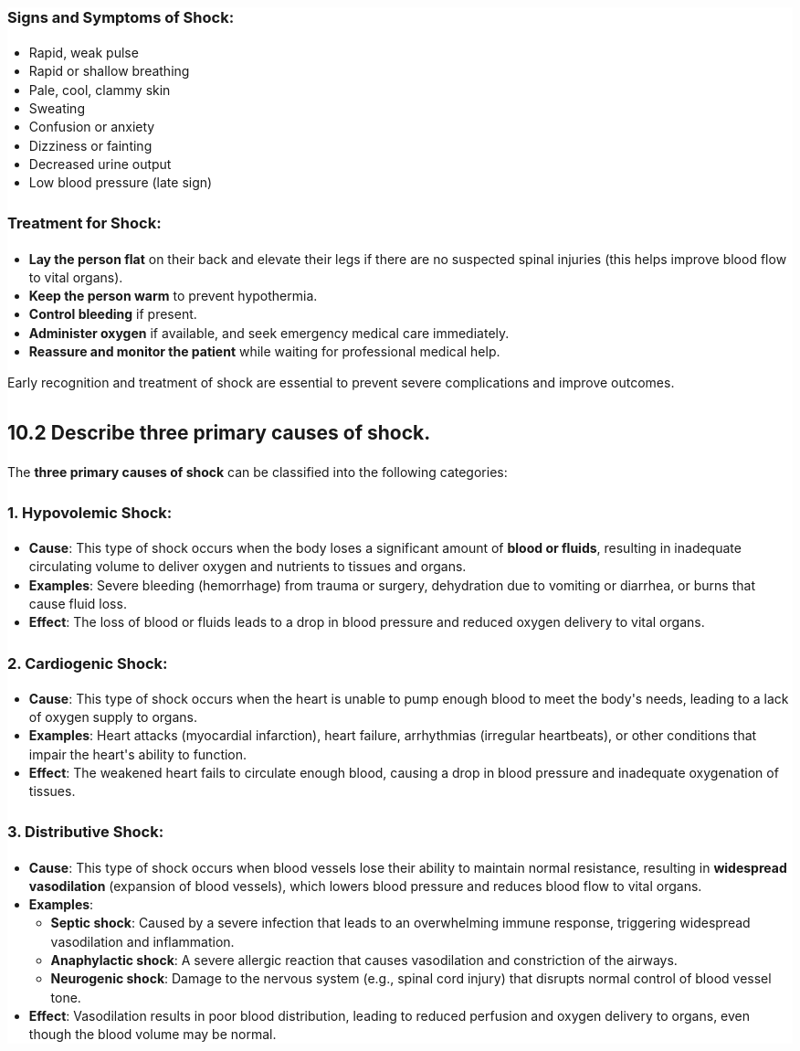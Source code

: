 ### **Signs and Symptoms of Shock**:
- Rapid, weak pulse
- Rapid or shallow breathing
- Pale, cool, clammy skin
- Sweating
- Confusion or anxiety
- Dizziness or fainting
- Decreased urine output
- Low blood pressure (late sign)

### **Treatment for Shock**:
- **Lay the person flat** on their back and elevate their legs if there are no suspected spinal injuries (this helps improve blood flow to vital organs).
- **Keep the person warm** to prevent hypothermia.
- **Control bleeding** if present.
- **Administer oxygen** if available, and seek emergency medical care immediately.
- **Reassure and monitor the patient** while waiting for professional medical help.

Early recognition and treatment of shock are essential to prevent severe complications and improve outcomes.


## 10.2 Describe three primary causes of shock.

The **three primary causes of shock** can be classified into the following categories:

### 1. **Hypovolemic Shock**:
   - **Cause**: This type of shock occurs when the body loses a significant amount of **blood or fluids**, resulting in inadequate circulating volume to deliver oxygen and nutrients to tissues and organs.
   - **Examples**: Severe bleeding (hemorrhage) from trauma or surgery, dehydration due to vomiting or diarrhea, or burns that cause fluid loss.
   - **Effect**: The loss of blood or fluids leads to a drop in blood pressure and reduced oxygen delivery to vital organs.

### 2. **Cardiogenic Shock**:
   - **Cause**: This type of shock occurs when the heart is unable to pump enough blood to meet the body's needs, leading to a lack of oxygen supply to organs.
   - **Examples**: Heart attacks (myocardial infarction), heart failure, arrhythmias (irregular heartbeats), or other conditions that impair the heart's ability to function.
   - **Effect**: The weakened heart fails to circulate enough blood, causing a drop in blood pressure and inadequate oxygenation of tissues.

### 3. **Distributive Shock**:
   - **Cause**: This type of shock occurs when blood vessels lose their ability to maintain normal resistance, resulting in **widespread vasodilation** (expansion of blood vessels), which lowers blood pressure and reduces blood flow to vital organs.
   - **Examples**:
     - **Septic shock**: Caused by a severe infection that leads to an overwhelming immune response, triggering widespread vasodilation and inflammation.
     - **Anaphylactic shock**: A severe allergic reaction that causes vasodilation and constriction of the airways.
     - **Neurogenic shock**: Damage to the nervous system (e.g., spinal cord injury) that disrupts normal control of blood vessel tone.
   - **Effect**: Vasodilation results in poor blood distribution, leading to reduced perfusion and oxygen delivery to organs, even though the blood volume may be normal.
